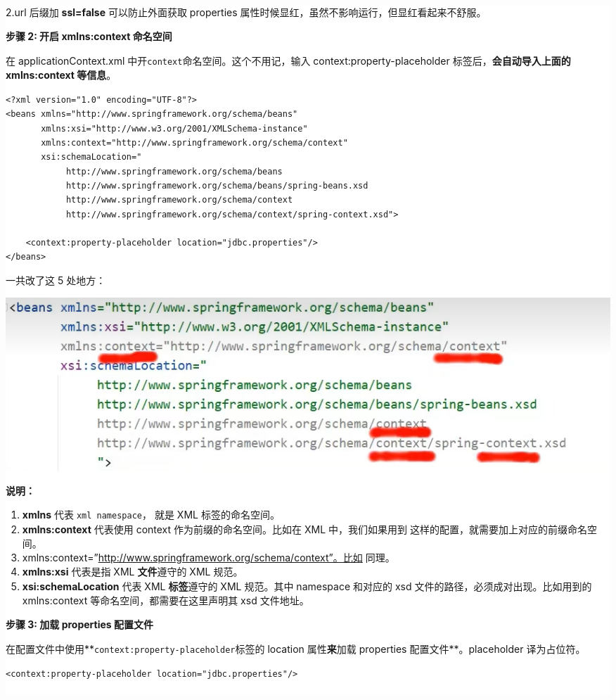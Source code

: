 2.url 后缀加 **ssl=false** 可以防止外面获取 properties 属性时候显红，虽然不影响运行，但显红看起来不舒服。

**步骤 2: 开启 xmlns:context 命名空间**

在 applicationContext.xml 中开`context`命名空间。这个不用记，输入 context:property-placeholder 标签后，**会自动导入上面的 xmlns:context 等信息**。

```
<?xml version="1.0" encoding="UTF-8"?>
<beans xmlns="http://www.springframework.org/schema/beans"
       xmlns:xsi="http://www.w3.org/2001/XMLSchema-instance"
       xmlns:context="http://www.springframework.org/schema/context"
       xsi:schemaLocation="
            http://www.springframework.org/schema/beans
            http://www.springframework.org/schema/beans/spring-beans.xsd
            http://www.springframework.org/schema/context
            http://www.springframework.org/schema/context/spring-context.xsd">
 
    <context:property-placeholder location="jdbc.properties"/>
</beans>
```

一共改了这 5 处地方：

![](<assets/1740015620148.png>)

**说明：**

1.  **xmlns** 代表 `xml namespace`， 就是 XML 标签的命名空间。
2.  **xmlns:context** 代表使用 context 作为前缀的命名空间。比如在 XML 中，我们如果用到 这样的配置，就需要加上对应的前缀命名空间。
3.  xmlns:context=”http://www.springframework.org/schema/context”。比如 同理。
4.  **xmlns:xsi** 代表是指 XML **文件**遵守的 XML 规范。
5.  **xsi:schemaLocation** 代表 XML **标签**遵守的 XML 规范。其中 namespace 和对应的 xsd 文件的路径，必须成对出现。比如用到的 xmlns:context 等命名空间，都需要在这里声明其 xsd 文件地址。

**步骤 3: 加载 properties 配置文件**

在配置文件中使用**`context:property-placeholder`标签的 location 属性**来**加载 properties 配置文件**。placeholder 译为占位符。

```
<context:property-placeholder location="jdbc.properties"/>


```
